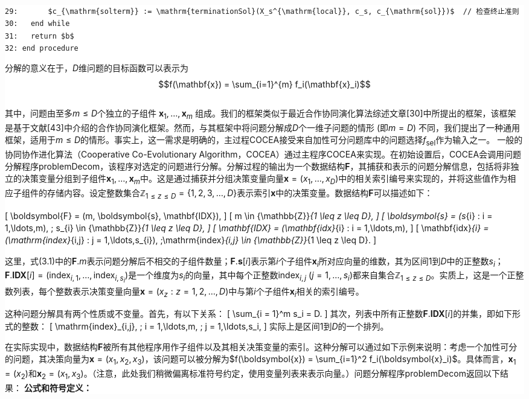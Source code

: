 ```
29:       $c_{\mathrm{solterm}} := \mathrm{terminationSol}(X_s^{\mathrm{local}}, c_s, c_{\mathrm{sol}})$  // 检查终止准则  
30:   end while  
31:   return $b$  
32: end procedure  
```

分解的意义在于，$D$维问题的目标函数可以表示为  
$$f(\mathbf{x}) = \sum_{i=1}^{m} f_i(\mathbf{x}_i)$$  
其中，问题由至多$m \leq D$个独立的子组件 $\mathbf{x}_1, \ldots, \mathbf{x}_m$ 组成。我们的框架类似于最近合作协同演化算法综述文章[30]中所提出的框架，该框架是基于文献[43]中介绍的合作协同演化框架。然而，与其框架中将问题分解成$D$个一维子问题的情形 (即$m=D$) 不同，我们提出了一种通用框架，适用于$m \leq D$的情形。事实上，这一需求是明确的，主过程$\mathrm{COCEA}$接受来自加性可分问题库中的问题选择$f_{\mathrm{sel}}$作为输入之一。
一般的协同协作进化算法（Cooperative Co-Evolutionary Algorithm，COCEA）通过主程序COCEA来实现。在初始设置后，COCEA会调用问题分解程序problemDecom，该程序对选定的问题进行分解。分解过程的输出为一个数据结构$\boldsymbol{F}$，其捕获和表示的问题分解信息，包括将非独立的决策变量分组到子组件$\boldsymbol{x}_1, \ldots, \boldsymbol{x}_m$中。这是通过捕获并分组决策变量向量$\boldsymbol{x} = (x_1, \ldots, x_D)$中的相关索引编号来实现的，并将这些值作为相应子组件的存储内容。设定整数集合${\mathbb{Z}}_{1 \leq z \leq D} = \{1, 2, 3, \ldots, D\}$表示索引$\boldsymbol{x}$中的决策变量。数据结构$\boldsymbol{F}$可以描述如下：

\[
\boldsymbol{F} = (m, \boldsymbol{s}, \mathbf{IDX}),
\]
\[
m \in {\mathbb{Z}}_{1 \leq z \leq D},
\]
\[
\boldsymbol{s} = (s_{i} : i = 1,\ldots,m), \; s_{i} \in {\mathbb{Z}}_{1 \leq z \leq D},
\]
\[
\mathbf{IDX} = (\mathbf{idx}_{i} : i = 1,\ldots,m),
\]
\[
\mathbf{idx}_{i} = (\mathrm{index}_{i,j} : j = 1,\ldots,s_{i}), \;\mathrm{index}_{i,j} \in {\mathbb{Z}}_{1 \leq z \leq D}.
\]

这里，式(3.1)中的$\boldsymbol{F}.m$表示问题分解后不相交的子组件数量；$\boldsymbol{F}.\boldsymbol{s}[i]$表示第$i$个子组件$\boldsymbol{x}_i$所对应向量的维数，其为区间$1$到$D$中的正整数$s_i$；$\boldsymbol{F}.\mathbf{IDX}[i] = (\mathrm{index}_{i,1}, \ldots, \mathrm{index}_{i, s_i})$是一个维度为$s_i$的向量，其中每个正整数$\mathrm{index}_{i,j}$ $(j = 1,\ldots,s_i)$都来自集合${\mathbb{Z}}_{1 \leq z \leq D}$。实质上，这是一个正整数列表，每个整数表示决策变量向量$\boldsymbol{x} = (x_z : z = 1, 2, \ldots, D)$中与第$i$个子组件$\boldsymbol{x}_i$相关的索引编号。

这种问题分解具有两个性质或不变量。首先，有以下关系：
\[
\sum_{i = 1}^m s_i = D.
\]
其次，列表中所有正整数$\boldsymbol{F}.\mathbf{IDX}[i]$的并集，即如下形式的整数：
\[
\mathrm{index}_{i,j}, \; i = 1,\ldots,m, \; j = 1,\ldots,s_i,
\]
实际上是区间$1$到$D$的一个排列。

在实际实现中，数据结构$\boldsymbol{F}$被所有其他程序用作子组件以及其相关决策变量的索引。这种分解可以通过如下示例来说明：考虑一个加性可分的问题，其决策向量为$\boldsymbol{x} = (x_1, x_2, x_3)$，该问题可以被分解为$f(\boldsymbol{x}) = \sum_{i=1}^2 f_i(\boldsymbol{x}_i)$。具体而言，$\boldsymbol{x}_1 = (x_2)$和$\boldsymbol{x}_2 = (x_1, x_3)$。（注意，此处我们稍微偏离标准符号约定，使用变量列表来表示向量。）问题分解程序problemDecom返回以下结果：
**公式和符号定义：**
